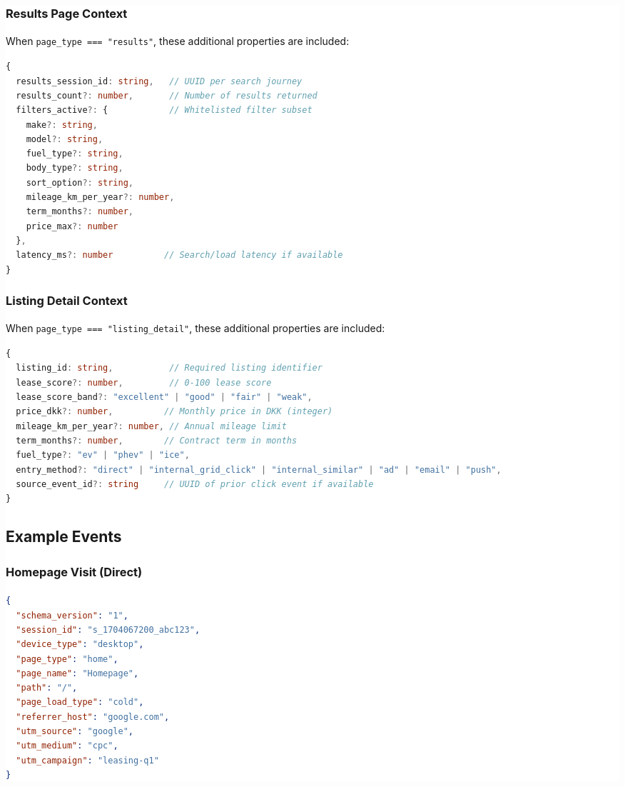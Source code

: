 ### Results Page Context

When `page_type === "results"`, these additional properties are included:

```typescript
{
  results_session_id: string,   // UUID per search journey
  results_count?: number,       // Number of results returned
  filters_active?: {            // Whitelisted filter subset
    make?: string,
    model?: string,
    fuel_type?: string,
    body_type?: string,
    sort_option?: string,
    mileage_km_per_year?: number,
    term_months?: number,
    price_max?: number
  },
  latency_ms?: number          // Search/load latency if available
}
```

### Listing Detail Context

When `page_type === "listing_detail"`, these additional properties are included:

```typescript
{
  listing_id: string,           // Required listing identifier
  lease_score?: number,         // 0-100 lease score
  lease_score_band?: "excellent" | "good" | "fair" | "weak",
  price_dkk?: number,          // Monthly price in DKK (integer)
  mileage_km_per_year?: number, // Annual mileage limit
  term_months?: number,        // Contract term in months
  fuel_type?: "ev" | "phev" | "ice",
  entry_method?: "direct" | "internal_grid_click" | "internal_similar" | "ad" | "email" | "push",
  source_event_id?: string     // UUID of prior click event if available
}
```

## Example Events

### Homepage Visit (Direct)
```json
{
  "schema_version": "1",
  "session_id": "s_1704067200_abc123",
  "device_type": "desktop",
  "page_type": "home",
  "page_name": "Homepage",
  "path": "/",
  "page_load_type": "cold",
  "referrer_host": "google.com",
  "utm_source": "google",
  "utm_medium": "cpc",
  "utm_campaign": "leasing-q1"
}
```
